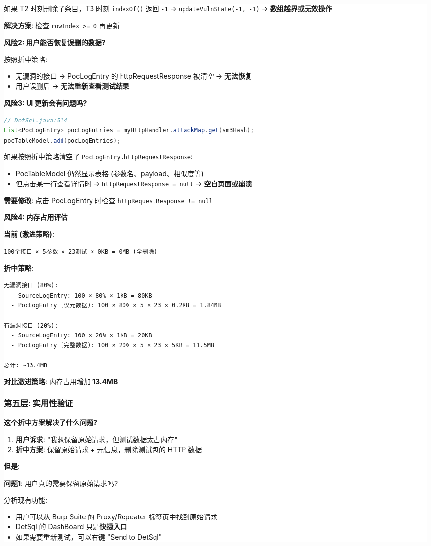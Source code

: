 如果 T2 时刻删除了条目，T3 时刻 `indexOf()` 返回 `-1` → `updateVulnState(-1, -1)` → **数组越界或无效操作**

**解决方案**: 检查 `rowIndex >= 0` 再更新

**风险2: 用户能否恢复误删的数据?**

按照折中策略:
- 无漏洞的接口 → PocLogEntry 的 httpRequestResponse 被清空 → **无法恢复**
- 用户误删后 → **无法重新查看测试结果**

**风险3: UI 更新会有问题吗?**

```java
// DetSql.java:514
List<PocLogEntry> pocLogEntries = myHttpHandler.attackMap.get(sm3Hash);
pocTableModel.add(pocLogEntries);
```

如果按照折中策略清空了 `PocLogEntry.httpRequestResponse`:
- PocTableModel 仍然显示表格 (参数名、payload、相似度等)
- 但点击某一行查看详情时 → `httpRequestResponse = null` → **空白页面或崩溃**

**需要修改**: 点击 PocLogEntry 时检查 `httpRequestResponse != null`

**风险4: 内存占用评估**

**当前 (激进策略)**:
```
100个接口 × 5参数 × 23测试 × 0KB = 0MB (全删除)
```

**折中策略**:
```
无漏洞接口 (80%):
  - SourceLogEntry: 100 × 80% × 1KB = 80KB
  - PocLogEntry (仅元数据): 100 × 80% × 5 × 23 × 0.2KB = 1.84MB

有漏洞接口 (20%):
  - SourceLogEntry: 100 × 20% × 1KB = 20KB
  - PocLogEntry (完整数据): 100 × 20% × 5 × 23 × 5KB = 11.5MB

总计: ~13.4MB
```

**对比激进策略**: 内存占用增加 **13.4MB**

### 第五层: 实用性验证

**这个折中方案解决了什么问题?**

1. **用户诉求**: "我想保留原始请求，但测试数据太占内存"
2. **折中方案**: 保留原始请求 + 元信息，删除测试包的 HTTP 数据

**但是**:

**问题1**: 用户真的需要保留原始请求吗?

分析现有功能:
- 用户可以从 Burp Suite 的 Proxy/Repeater 标签页中找到原始请求
- DetSql 的 DashBoard 只是**快捷入口**
- 如果需要重新测试，可以右键 "Send to DetSql"

